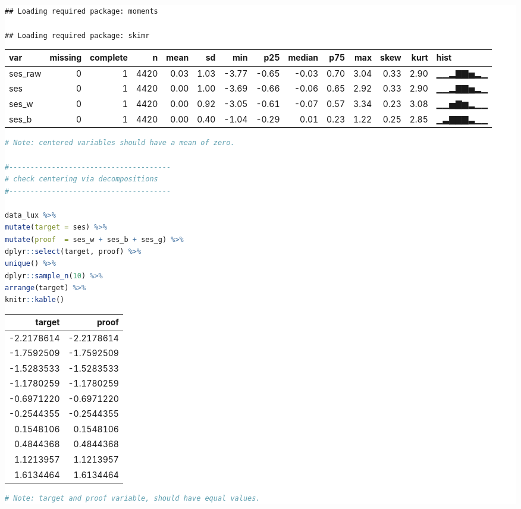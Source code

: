     ## Loading required package: moments

    ## Loading required package: skimr

| var      | missing | complete |    n | mean |   sd |   min |   p25 | median |  p75 |  max | skew | kurt | hist     |
|:---------|--------:|---------:|-----:|-----:|-----:|------:|------:|-------:|-----:|-----:|-----:|-----:|:---------|
| ses\_raw |       0 |        1 | 4420 | 0.03 | 1.03 | -3.77 | -0.65 |  -0.03 | 0.70 | 3.04 | 0.33 | 2.90 | ▁▁▂▇▇▅▂▁ |
| ses      |       0 |        1 | 4420 | 0.00 | 1.00 | -3.69 | -0.66 |  -0.06 | 0.65 | 2.92 | 0.33 | 2.90 | ▁▁▂▇▇▅▂▁ |
| ses\_w   |       0 |        1 | 4420 | 0.00 | 0.92 | -3.05 | -0.61 |  -0.07 | 0.57 | 3.34 | 0.23 | 3.08 | ▁▁▅▇▆▂▁▁ |
| ses\_b   |       0 |        1 | 4420 | 0.00 | 0.40 | -1.04 | -0.29 |   0.01 | 0.23 | 1.22 | 0.25 | 2.85 | ▁▃▇▇▇▃▁▁ |

``` r
# Note: centered variables should have a mean of zero.

#--------------------------------------
# check centering via decompositions
#--------------------------------------

data_lux %>%
mutate(target = ses) %>%
mutate(proof  = ses_w + ses_b + ses_g) %>%
dplyr::select(target, proof) %>%
unique() %>%
dplyr::sample_n(10) %>%
arrange(target) %>%
knitr::kable()
```

|     target |      proof |
|-----------:|-----------:|
| -2.2178614 | -2.2178614 |
| -1.7592509 | -1.7592509 |
| -1.5283533 | -1.5283533 |
| -1.1780259 | -1.1780259 |
| -0.6971220 | -0.6971220 |
| -0.2544355 | -0.2544355 |
|  0.1548106 |  0.1548106 |
|  0.4844368 |  0.4844368 |
|  1.1213957 |  1.1213957 |
|  1.6134464 |  1.6134464 |

``` r
# Note: target and proof variable, should have equal values.
```
